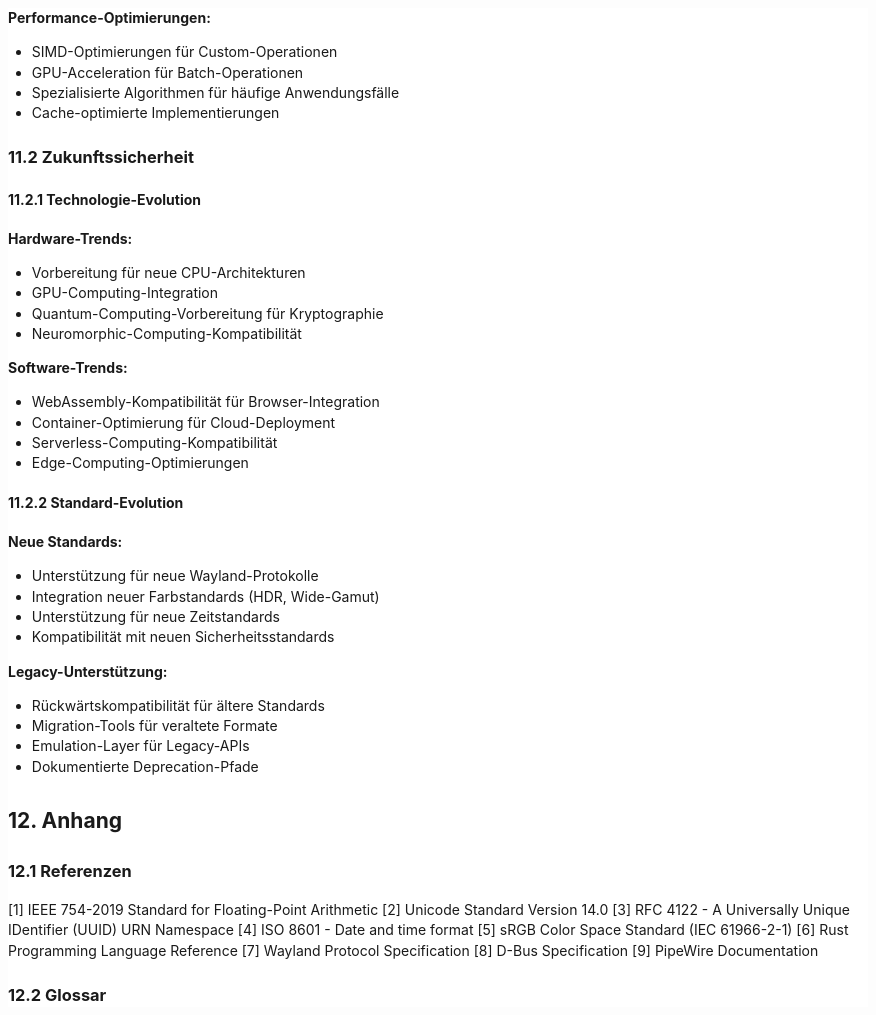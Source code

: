 **Performance-Optimierungen:**
- SIMD-Optimierungen für Custom-Operationen
- GPU-Acceleration für Batch-Operationen
- Spezialisierte Algorithmen für häufige Anwendungsfälle
- Cache-optimierte Implementierungen

### 11.2 Zukunftssicherheit

#### 11.2.1 Technologie-Evolution

**Hardware-Trends:**
- Vorbereitung für neue CPU-Architekturen
- GPU-Computing-Integration
- Quantum-Computing-Vorbereitung für Kryptographie
- Neuromorphic-Computing-Kompatibilität

**Software-Trends:**
- WebAssembly-Kompatibilität für Browser-Integration
- Container-Optimierung für Cloud-Deployment
- Serverless-Computing-Kompatibilität
- Edge-Computing-Optimierungen

#### 11.2.2 Standard-Evolution

**Neue Standards:**
- Unterstützung für neue Wayland-Protokolle
- Integration neuer Farbstandards (HDR, Wide-Gamut)
- Unterstützung für neue Zeitstandards
- Kompatibilität mit neuen Sicherheitsstandards

**Legacy-Unterstützung:**
- Rückwärtskompatibilität für ältere Standards
- Migration-Tools für veraltete Formate
- Emulation-Layer für Legacy-APIs
- Dokumentierte Deprecation-Pfade

## 12. Anhang

### 12.1 Referenzen

[1] IEEE 754-2019 Standard for Floating-Point Arithmetic
[2] Unicode Standard Version 14.0
[3] RFC 4122 - A Universally Unique IDentifier (UUID) URN Namespace
[4] ISO 8601 - Date and time format
[5] sRGB Color Space Standard (IEC 61966-2-1)
[6] Rust Programming Language Reference
[7] Wayland Protocol Specification
[8] D-Bus Specification
[9] PipeWire Documentation

### 12.2 Glossar
